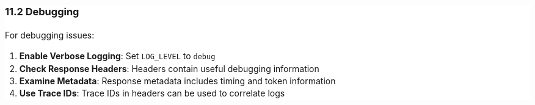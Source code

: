 ### 11.2 Debugging

For debugging issues:

1. **Enable Verbose Logging**: Set `LOG_LEVEL` to `debug`
2. **Check Response Headers**: Headers contain useful debugging information
3. **Examine Metadata**: Response metadata includes timing and token information
4. **Use Trace IDs**: Trace IDs in headers can be used to correlate logs
